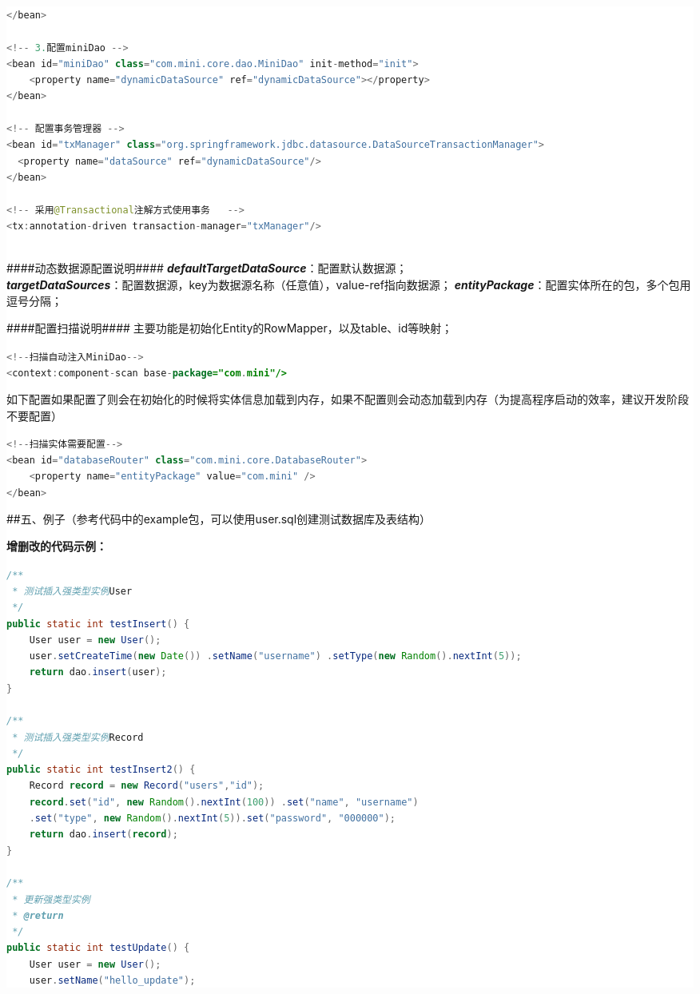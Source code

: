```java 
</bean>

<!-- 3.配置miniDao -->
<bean id="miniDao" class="com.mini.core.dao.MiniDao" init-method="init">
	<property name="dynamicDataSource" ref="dynamicDataSource"></property>
</bean>

<!-- 配置事务管理器 -->  
<bean id="txManager" class="org.springframework.jdbc.datasource.DataSourceTransactionManager">  
  <property name="dataSource" ref="dynamicDataSource"/>  
</bean>  
  
<!-- 采用@Transactional注解方式使用事务   -->  
<tx:annotation-driven transaction-manager="txManager"/> 
    
```

####动态数据源配置说明####
***defaultTargetDataSource***：配置默认数据源；  
***targetDataSources***：配置数据源，key为数据源名称（任意值），value-ref指向数据源；
***entityPackage***：配置实体所在的包，多个包用逗号分隔；

####配置扫描说明####
主要功能是初始化Entity的RowMapper，以及table、id等映射；  
```java
<!--扫描自动注入MiniDao-->
<context:component-scan base-package="com.mini"/>
```
如下配置如果配置了则会在初始化的时候将实体信息加载到内存，如果不配置则会动态加载到内存（为提高程序启动的效率，建议开发阶段不要配置）
```java
<!--扫描实体需要配置-->
<bean id="databaseRouter" class="com.mini.core.DatabaseRouter">
	<property name="entityPackage" value="com.mini" />
</bean>
```

##五、例子（参考代码中的example包，可以使用user.sql创建测试数据库及表结构）

**增删改的代码示例：**
```java
/**
 * 测试插入强类型实例User
 */
public static int testInsert() {
    User user = new User();
    user.setCreateTime(new Date()) .setName("username") .setType(new Random().nextInt(5));
    return dao.insert(user);
}

/**
 * 测试插入强类型实例Record
 */
public static int testInsert2() {
    Record record = new Record("users","id");
    record.set("id", new Random().nextInt(100)) .set("name", "username") 
    .set("type", new Random().nextInt(5)).set("password", "000000");
    return dao.insert(record);
}

/**
 * 更新强类型实例
 * @return
 */
public static int testUpdate() {
    User user = new User();
    user.setName("hello_update");
```